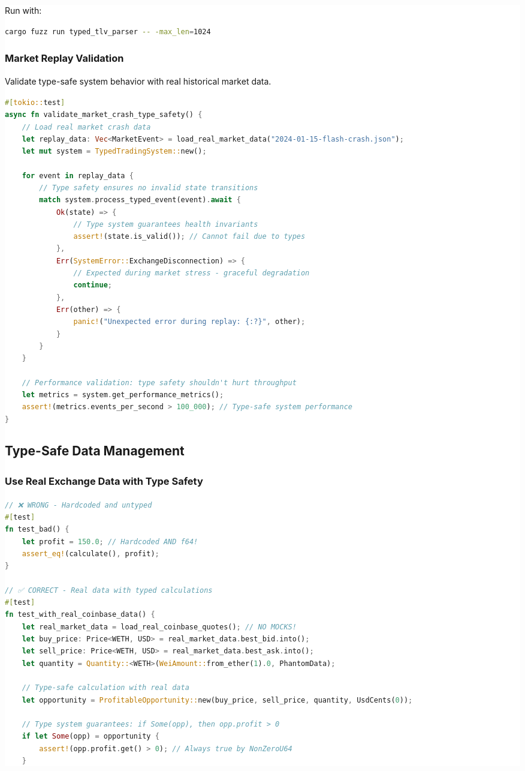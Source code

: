 Run with:
```bash
cargo fuzz run typed_tlv_parser -- -max_len=1024
```

### Market Replay Validation
Validate type-safe system behavior with real historical market data.

```rust
#[tokio::test]
async fn validate_market_crash_type_safety() {
    // Load real market crash data
    let replay_data: Vec<MarketEvent> = load_real_market_data("2024-01-15-flash-crash.json");
    let mut system = TypedTradingSystem::new();
    
    for event in replay_data {
        // Type safety ensures no invalid state transitions
        match system.process_typed_event(event).await {
            Ok(state) => {
                // Type system guarantees health invariants
                assert!(state.is_valid()); // Cannot fail due to types
            },
            Err(SystemError::ExchangeDisconnection) => {
                // Expected during market stress - graceful degradation
                continue;
            },
            Err(other) => {
                panic!("Unexpected error during replay: {:?}", other);
            }
        }
    }
    
    // Performance validation: type safety shouldn't hurt throughput
    let metrics = system.get_performance_metrics();
    assert!(metrics.events_per_second > 100_000); // Type-safe system performance
}
```

## Type-Safe Data Management

### Use Real Exchange Data with Type Safety
```rust
// ❌ WRONG - Hardcoded and untyped
#[test]
fn test_bad() {
    let profit = 150.0; // Hardcoded AND f64!
    assert_eq!(calculate(), profit);
}

// ✅ CORRECT - Real data with typed calculations
#[test] 
fn test_with_real_coinbase_data() {
    let real_market_data = load_real_coinbase_quotes(); // NO MOCKS!
    let buy_price: Price<WETH, USD> = real_market_data.best_bid.into();
    let sell_price: Price<WETH, USD> = real_market_data.best_ask.into();
    let quantity = Quantity::<WETH>(WeiAmount::from_ether(1).0, PhantomData);
    
    // Type-safe calculation with real data
    let opportunity = ProfitableOpportunity::new(buy_price, sell_price, quantity, UsdCents(0));
    
    // Type system guarantees: if Some(opp), then opp.profit > 0
    if let Some(opp) = opportunity {
        assert!(opp.profit.get() > 0); // Always true by NonZeroU64
    }
```